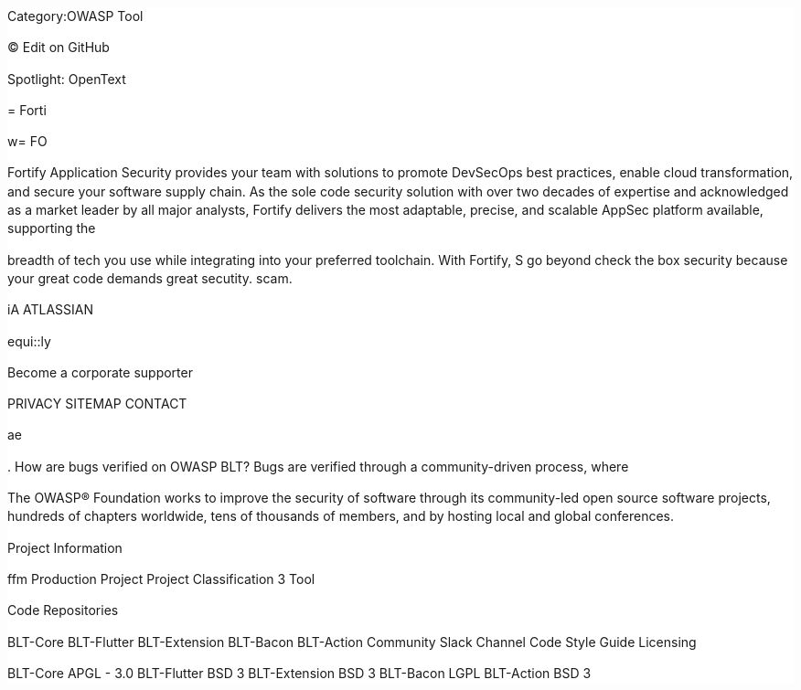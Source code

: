 Category:OWASP Tool

© Edit on GitHub

Spotlight: OpenText

= Forti

w= FO

Fortify Application Security provides your team with solutions to promote
DevSecOps best practices, enable cloud transformation, and secure your software
supply chain. As the sole code security solution with over two decades of expertise
and acknowledged as a market leader by all major analysts, Fortify delivers the
most adaptable, precise, and scalable AppSec platform available, supporting the

breadth of tech you use while integrating into your preferred toolchain. With Fortify, S
go beyond check the box security because your great code demands great secutity. scam.

iA ATLASSIAN

 

equi::ly

Become a corporate supporter

PRIVACY SITEMAP CONTACT

ae

. How are bugs verified on OWASP BLT? Bugs are verified through a community-driven process, where

The OWASP® Foundation works to
improve the security of software through
its community-led open source software
projects, hundreds of chapters
worldwide, tens of thousands of
members, and by hosting local and global
conferences.

Project Information

ffm Production Project
Project Classification
3 Tool

Code Repositories

BLT-Core
BLT-Flutter
BLT-Extension
BLT-Bacon
BLT-Action
Community
Slack Channel
Code Style Guide
Licensing

BLT-Core APGL - 3.0
BLT-Flutter BSD 3
BLT-Extension BSD 3
BLT-Bacon LGPL
BLT-Action BSD 3
